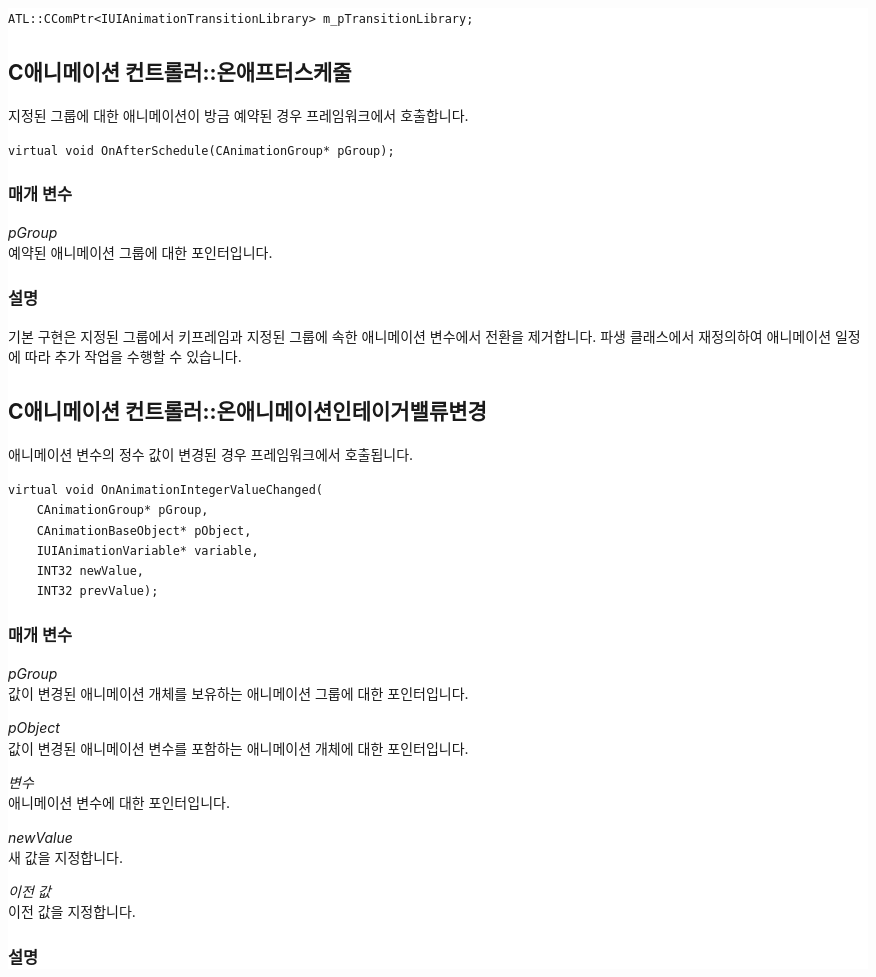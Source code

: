 ```
ATL::CComPtr<IUIAnimationTransitionLibrary> m_pTransitionLibrary;
```

## <a name="canimationcontrolleronafterschedule"></a><a name="onafterschedule"></a>C애니메이션 컨트롤러::온애프터스케줄

지정된 그룹에 대한 애니메이션이 방금 예약된 경우 프레임워크에서 호출합니다.

```
virtual void OnAfterSchedule(CAnimationGroup* pGroup);
```

### <a name="parameters"></a>매개 변수

*pGroup*<br/>
예약된 애니메이션 그룹에 대한 포인터입니다.

### <a name="remarks"></a>설명

기본 구현은 지정된 그룹에서 키프레임과 지정된 그룹에 속한 애니메이션 변수에서 전환을 제거합니다. 파생 클래스에서 재정의하여 애니메이션 일정에 따라 추가 작업을 수행할 수 있습니다.

## <a name="canimationcontrolleronanimationintegervaluechanged"></a><a name="onanimationintegervaluechanged"></a>C애니메이션 컨트롤러::온애니메이션인테이거밸류변경

애니메이션 변수의 정수 값이 변경된 경우 프레임워크에서 호출됩니다.

```
virtual void OnAnimationIntegerValueChanged(
    CAnimationGroup* pGroup,
    CAnimationBaseObject* pObject,
    IUIAnimationVariable* variable,
    INT32 newValue,
    INT32 prevValue);
```

### <a name="parameters"></a>매개 변수

*pGroup*<br/>
값이 변경된 애니메이션 개체를 보유하는 애니메이션 그룹에 대한 포인터입니다.

*pObject*<br/>
값이 변경된 애니메이션 변수를 포함하는 애니메이션 개체에 대한 포인터입니다.

*변수*<br/>
애니메이션 변수에 대한 포인터입니다.

*newValue*<br/>
새 값을 지정합니다.

*이전 값*<br/>
이전 값을 지정합니다.

### <a name="remarks"></a>설명
